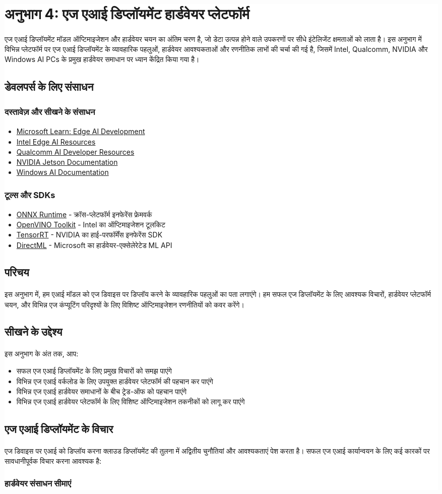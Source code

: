 
# अनुभाग 4: एज एआई डिप्लॉयमेंट हार्डवेयर प्लेटफॉर्म

एज एआई डिप्लॉयमेंट मॉडल ऑप्टिमाइजेशन और हार्डवेयर चयन का अंतिम चरण है, जो डेटा उत्पन्न होने वाले उपकरणों पर सीधे इंटेलिजेंट क्षमताओं को लाता है। इस अनुभाग में विभिन्न प्लेटफॉर्म पर एज एआई डिप्लॉयमेंट के व्यावहारिक पहलुओं, हार्डवेयर आवश्यकताओं और रणनीतिक लाभों की चर्चा की गई है, जिसमें Intel, Qualcomm, NVIDIA और Windows AI PCs के प्रमुख हार्डवेयर समाधान पर ध्यान केंद्रित किया गया है।

## डेवलपर्स के लिए संसाधन

### दस्तावेज़ और सीखने के संसाधन
- [Microsoft Learn: Edge AI Development](https://learn.microsoft.com/azure/ai-foundry/foundry-local/)
- [Intel Edge AI Resources](https://www.intel.com/content/www/us/en/developer/topic-technology/edge-5g/edge-ai.html)
- [Qualcomm AI Developer Resources](https://developer.qualcomm.com/software/qualcomm-neural-processing-sdk)
- [NVIDIA Jetson Documentation](https://developer.nvidia.com/embedded/learn/getting-started-jetson)
- [Windows AI Documentation](https://learn.microsoft.com/windows/ai/)

### टूल्स और SDKs
- [ONNX Runtime](https://onnxruntime.ai/) - क्रॉस-प्लेटफॉर्म इनफेरेंस फ्रेमवर्क
- [OpenVINO Toolkit](https://docs.openvino.ai/) - Intel का ऑप्टिमाइजेशन टूलकिट
- [TensorRT](https://developer.nvidia.com/tensorrt) - NVIDIA का हाई-परफॉर्मेंस इनफेरेंस SDK
- [DirectML](https://learn.microsoft.com/windows/ai/directml/dml-intro) - Microsoft का हार्डवेयर-एक्सेलेरेटेड ML API

## परिचय

इस अनुभाग में, हम एआई मॉडल को एज डिवाइस पर डिप्लॉय करने के व्यावहारिक पहलुओं का पता लगाएंगे। हम सफल एज डिप्लॉयमेंट के लिए आवश्यक विचारों, हार्डवेयर प्लेटफॉर्म चयन, और विभिन्न एज कंप्यूटिंग परिदृश्यों के लिए विशिष्ट ऑप्टिमाइजेशन रणनीतियों को कवर करेंगे।

## सीखने के उद्देश्य

इस अनुभाग के अंत तक, आप:

- सफल एज एआई डिप्लॉयमेंट के लिए प्रमुख विचारों को समझ पाएंगे
- विभिन्न एज एआई वर्कलोड के लिए उपयुक्त हार्डवेयर प्लेटफॉर्म की पहचान कर पाएंगे
- विभिन्न एज एआई हार्डवेयर समाधानों के बीच ट्रेड-ऑफ को पहचान पाएंगे
- विभिन्न एज एआई हार्डवेयर प्लेटफॉर्म के लिए विशिष्ट ऑप्टिमाइजेशन तकनीकों को लागू कर पाएंगे

## एज एआई डिप्लॉयमेंट के विचार

एज डिवाइस पर एआई को डिप्लॉय करना क्लाउड डिप्लॉयमेंट की तुलना में अद्वितीय चुनौतियां और आवश्यकताएं पेश करता है। सफल एज एआई कार्यान्वयन के लिए कई कारकों पर सावधानीपूर्वक विचार करना आवश्यक है:

### हार्डवेयर संसाधन सीमाएं
